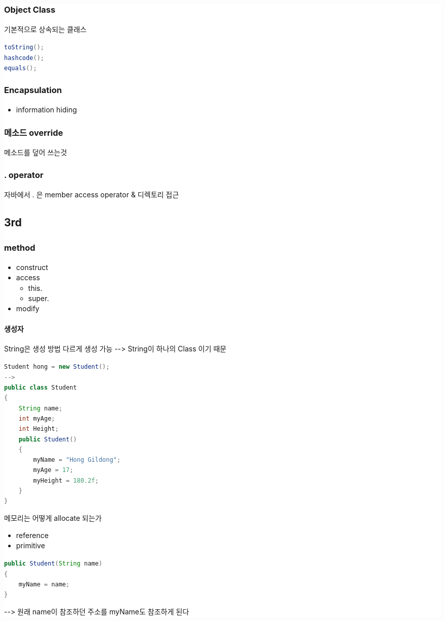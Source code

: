 ### Object Class 
기본적으로 상속되는 클래스
```java
toString();
hashcode();
equals();
```
### Encapsulation  

* information hiding

### 메소드 override
메소드를 덮어 쓰는것

### . operator
자바에서 . 은 member access operator & 디렉토리 접근

## 3rd

### method
* construct
* access
	- this.
	- super.
* modify
#### 생성자
String은 생성 방법 다르게 생성 가능 --> String이 하나의 Class 이기 때문
```java
Student hong = new Student();
-->
public class Student
{
	String name;
	int myAge;
	int Height;
	public Student()
	{
		myName = "Hong Gildong";
		myAge = 17;
		myHeight = 180.2f;
	}
}
```
메모리는 어떻게 allocate 되는가
* reference
* primitive

```java
public Student(String name)
{
	myName = name;
}
```
--> 원래 name이 참조하던 주소를 myName도 참조하게 된다
